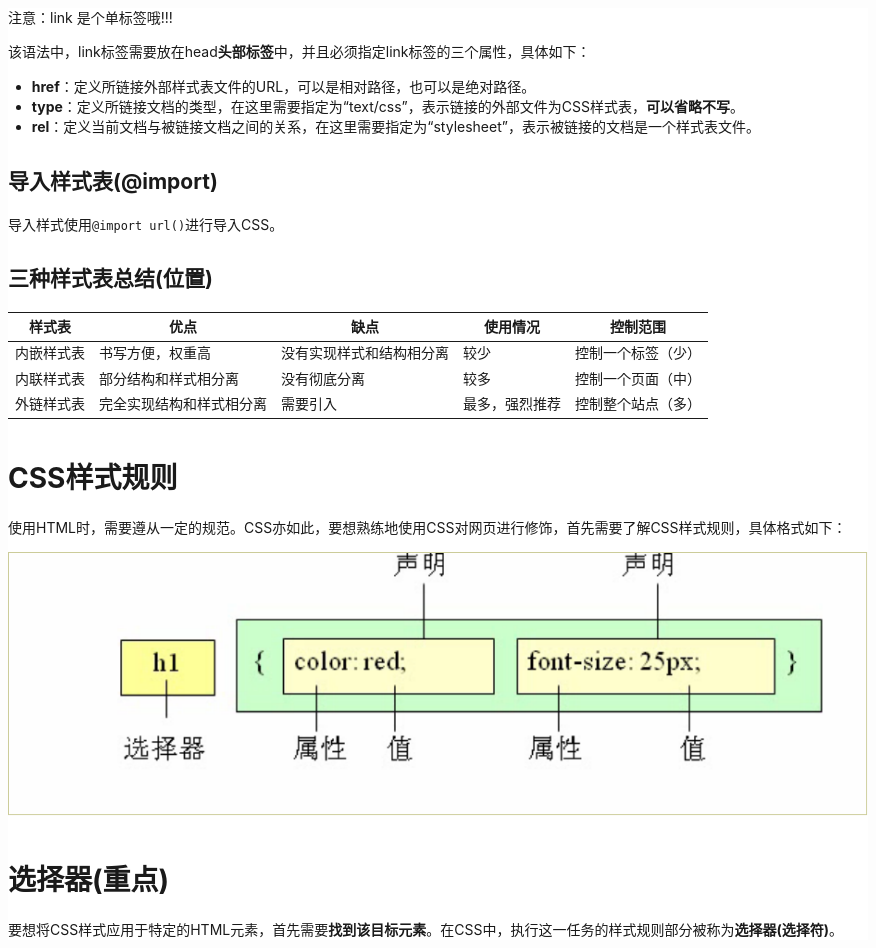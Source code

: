 注意：link 是个单标签哦!!!

该语法中，link标签需要放在head**头部标签**中，并且必须指定link标签的三个属性，具体如下：

* **href**：定义所链接外部样式表文件的URL，可以是相对路径，也可以是绝对路径。
* **type**：定义所链接文档的类型，在这里需要指定为“text/css”，表示链接的外部文件为CSS样式表，**可以省略不写**。
* **rel**：定义当前文档与被链接文档之间的关系，在这里需要指定为“stylesheet”，表示被链接的文档是一个样式表文件。

## 导入样式表(@import)

导入样式使用`@import url()`进行导入CSS。

## 三种样式表总结(位置)

| 样式表     | 优点                     | 缺点                     | 使用情况       | 控制范围           |
| ---------- | ------------------------ | ------------------------ | -------------- | ------------------ |
| 内嵌样式表 | 书写方便，权重高         | 没有实现样式和结构相分离 | 较少           | 控制一个标签（少） |
| 内联样式表 | 部分结构和样式相分离     | 没有彻底分离             | 较多           | 控制一个页面（中） |
| 外链样式表 | 完全实现结构和样式相分离 | 需要引入                 | 最多，强烈推荐 | 控制整个站点（多） |

# CSS样式规则

使用HTML时，需要遵从一定的规范。CSS亦如此，要想熟练地使用CSS对网页进行修饰，首先需要了解CSS样式规则，具体格式如下：            

![](CSS知识点查漏补缺/12.png)

# 选择器(重点)

要想将CSS样式应用于特定的HTML元素，首先需要**找到该目标元素**。在CSS中，执行这一任务的样式规则部分被称为**选择器(选择符)**。
